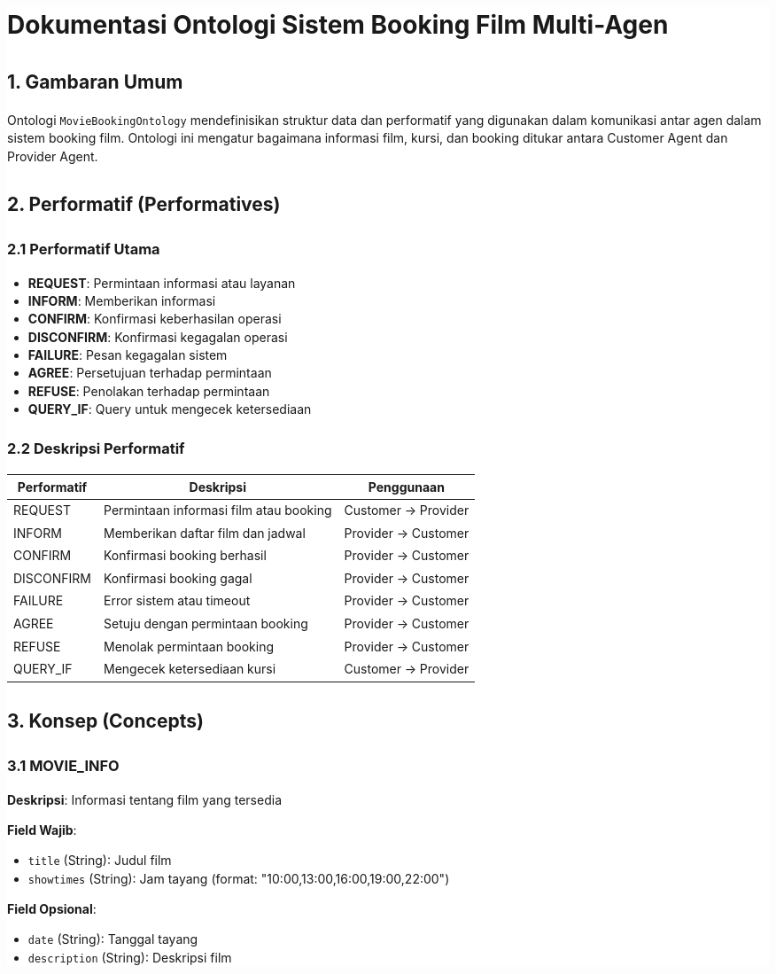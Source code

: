 # Dokumentasi Ontologi Sistem Booking Film Multi-Agen

## 1. Gambaran Umum

Ontologi `MovieBookingOntology` mendefinisikan struktur data dan performatif yang digunakan dalam komunikasi antar agen dalam sistem booking film. Ontologi ini mengatur bagaimana informasi film, kursi, dan booking ditukar antara Customer Agent dan Provider Agent.

## 2. Performatif (Performatives)

### 2.1 Performatif Utama
- **REQUEST**: Permintaan informasi atau layanan
- **INFORM**: Memberikan informasi
- **CONFIRM**: Konfirmasi keberhasilan operasi
- **DISCONFIRM**: Konfirmasi kegagalan operasi
- **FAILURE**: Pesan kegagalan sistem
- **AGREE**: Persetujuan terhadap permintaan
- **REFUSE**: Penolakan terhadap permintaan
- **QUERY_IF**: Query untuk mengecek ketersediaan

### 2.2 Deskripsi Performatif

| Performatif | Deskripsi | Penggunaan |
|-------------|-----------|------------|
| REQUEST | Permintaan informasi film atau booking | Customer → Provider |
| INFORM | Memberikan daftar film dan jadwal | Provider → Customer |
| CONFIRM | Konfirmasi booking berhasil | Provider → Customer |
| DISCONFIRM | Konfirmasi booking gagal | Provider → Customer |
| FAILURE | Error sistem atau timeout | Provider → Customer |
| AGREE | Setuju dengan permintaan booking | Provider → Customer |
| REFUSE | Menolak permintaan booking | Provider → Customer |
| QUERY_IF | Mengecek ketersediaan kursi | Customer → Provider |

## 3. Konsep (Concepts)

### 3.1 MOVIE_INFO
**Deskripsi**: Informasi tentang film yang tersedia

**Field Wajib**:
- `title` (String): Judul film
- `showtimes` (String): Jam tayang (format: "10:00,13:00,16:00,19:00,22:00")

**Field Opsional**:
- `date` (String): Tanggal tayang
- `description` (String): Deskripsi film
